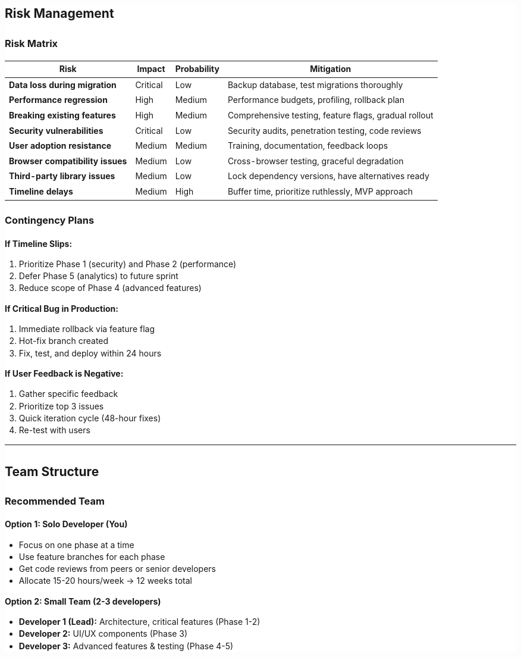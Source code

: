 ## Risk Management

### Risk Matrix

| Risk | Impact | Probability | Mitigation |
|------|--------|-------------|------------|
| **Data loss during migration** | Critical | Low | Backup database, test migrations thoroughly |
| **Performance regression** | High | Medium | Performance budgets, profiling, rollback plan |
| **Breaking existing features** | High | Medium | Comprehensive testing, feature flags, gradual rollout |
| **Security vulnerabilities** | Critical | Low | Security audits, penetration testing, code reviews |
| **User adoption resistance** | Medium | Medium | Training, documentation, feedback loops |
| **Browser compatibility issues** | Medium | Low | Cross-browser testing, graceful degradation |
| **Third-party library issues** | Medium | Low | Lock dependency versions, have alternatives ready |
| **Timeline delays** | Medium | High | Buffer time, prioritize ruthlessly, MVP approach |

### Contingency Plans

**If Timeline Slips:**
1. Prioritize Phase 1 (security) and Phase 2 (performance)
2. Defer Phase 5 (analytics) to future sprint
3. Reduce scope of Phase 4 (advanced features)

**If Critical Bug in Production:**
1. Immediate rollback via feature flag
2. Hot-fix branch created
3. Fix, test, and deploy within 24 hours

**If User Feedback is Negative:**
1. Gather specific feedback
2. Prioritize top 3 issues
3. Quick iteration cycle (48-hour fixes)
4. Re-test with users

---

## Team Structure

### Recommended Team

**Option 1: Solo Developer (You)**
- Focus on one phase at a time
- Use feature branches for each phase
- Get code reviews from peers or senior developers
- Allocate 15-20 hours/week → 12 weeks total

**Option 2: Small Team (2-3 developers)**
- **Developer 1 (Lead):** Architecture, critical features (Phase 1-2)
- **Developer 2:** UI/UX components (Phase 3)
- **Developer 3:** Advanced features & testing (Phase 4-5)

